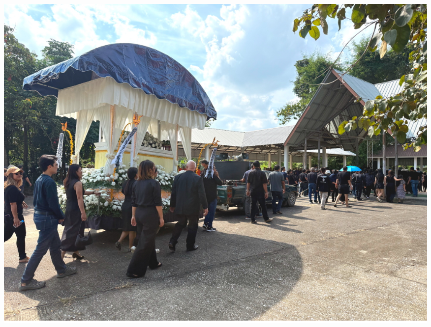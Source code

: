 <a href="20241124_044.JPG" target="_blank"><img src="20241124_044.JPG" alt="サンプル画像" width="900" /></a>